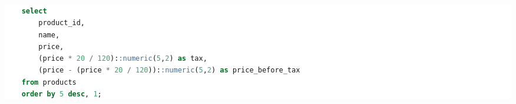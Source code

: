 ```sql
	select 
		product_id,
		name,
		price,
		(price * 20 / 120)::numeric(5,2) as tax,
		(price - (price * 20 / 120))::numeric(5,2) as price_before_tax
	from products
	order by 5 desc, 1;
```